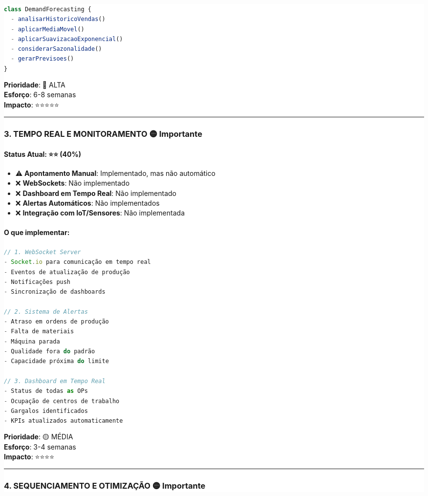 ```javascript
class DemandForecasting {
  - analisarHistoricoVendas()
  - aplicarMediaMovel()
  - aplicarSuavizacaoExponencial()
  - considerarSazonalidade()
  - gerarPrevisoes()
}
```

**Prioridade**: 🔴 ALTA  
**Esforço**: 6-8 semanas  
**Impacto**: ⭐⭐⭐⭐⭐

---

### 3. **TEMPO REAL E MONITORAMENTO** 🟡 Importante

#### Status Atual: ⭐⭐ (40%)
- ⚠️ **Apontamento Manual**: Implementado, mas não automático
- ❌ **WebSockets**: Não implementado
- ❌ **Dashboard em Tempo Real**: Não implementado
- ❌ **Alertas Automáticos**: Não implementados
- ❌ **Integração com IoT/Sensores**: Não implementada

#### O que implementar:
```javascript
// 1. WebSocket Server
- Socket.io para comunicação em tempo real
- Eventos de atualização de produção
- Notificações push
- Sincronização de dashboards

// 2. Sistema de Alertas
- Atraso em ordens de produção
- Falta de materiais
- Máquina parada
- Qualidade fora do padrão
- Capacidade próxima do limite

// 3. Dashboard em Tempo Real
- Status de todas as OPs
- Ocupação de centros de trabalho
- Gargalos identificados
- KPIs atualizados automaticamente
```

**Prioridade**: 🟡 MÉDIA  
**Esforço**: 3-4 semanas  
**Impacto**: ⭐⭐⭐⭐

---

### 4. **SEQUENCIAMENTO E OTIMIZAÇÃO** 🟡 Importante
